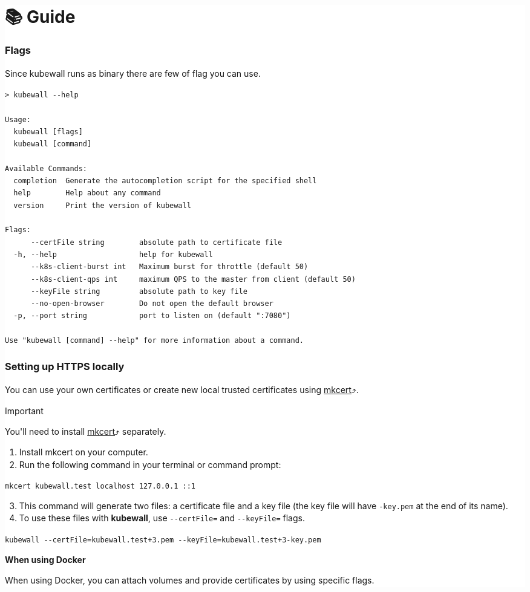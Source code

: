 # :books: Guide

### Flags

Since kubewall runs as binary there are few of flag you can use.

```shell
> kubewall --help

Usage:
  kubewall [flags]
  kubewall [command]

Available Commands:
  completion  Generate the autocompletion script for the specified shell
  help        Help about any command
  version     Print the version of kubewall

Flags:
      --certFile string        absolute path to certificate file
  -h, --help                   help for kubewall
      --k8s-client-burst int   Maximum burst for throttle (default 50)
      --k8s-client-qps int     maximum QPS to the master from client (default 50)
      --keyFile string         absolute path to key file
      --no-open-browser        Do not open the default browser
  -p, --port string            port to listen on (default ":7080")

Use "kubewall [command] --help" for more information about a command.
```

### Setting up HTTPS locally

You can use your own certificates or create new local trusted certificates using [mkcert](https://github.com/FiloSottile/mkcert)⤴.

> [!Important]
> You'll need to install [mkcert](https://github.com/FiloSottile/mkcert)⤴ separately.

1. Install mkcert on your computer.
2. Run the following command in your terminal or command prompt:

`mkcert kubewall.test localhost 127.0.0.1 ::1`

3. This command will generate two files: a certificate file and a key file (the key file will have `-key.pem` at the end of its name).
4. To use these files with **kubewall**, use `--certFile=` and `--keyFile=` flags.

```shell
kubewall --certFile=kubewall.test+3.pem --keyFile=kubewall.test+3-key.pem
```

**When using Docker**

When using Docker, you can attach volumes and provide certificates by using specific flags. 
